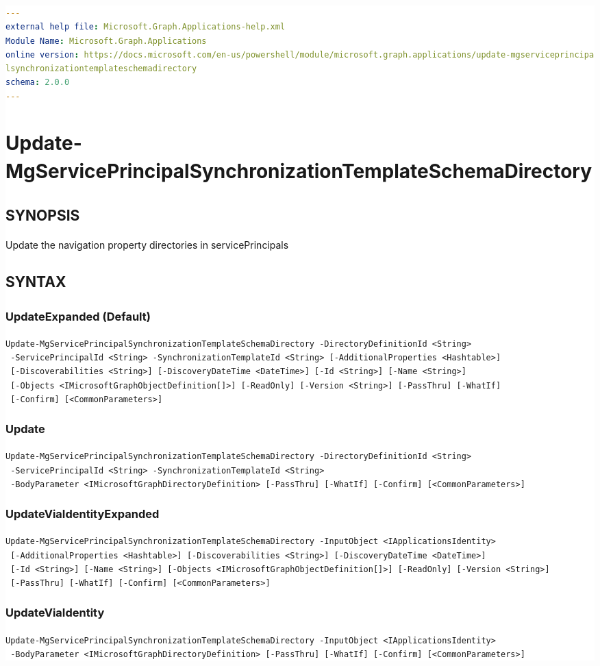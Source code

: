 ```yaml
---
external help file: Microsoft.Graph.Applications-help.xml
Module Name: Microsoft.Graph.Applications
online version: https://docs.microsoft.com/en-us/powershell/module/microsoft.graph.applications/update-mgserviceprincipalsynchronizationtemplateschemadirectory
schema: 2.0.0
---
```


# Update-MgServicePrincipalSynchronizationTemplateSchemaDirectory

## SYNOPSIS
Update the navigation property directories in servicePrincipals

## SYNTAX

### UpdateExpanded (Default)
```
Update-MgServicePrincipalSynchronizationTemplateSchemaDirectory -DirectoryDefinitionId <String>
 -ServicePrincipalId <String> -SynchronizationTemplateId <String> [-AdditionalProperties <Hashtable>]
 [-Discoverabilities <String>] [-DiscoveryDateTime <DateTime>] [-Id <String>] [-Name <String>]
 [-Objects <IMicrosoftGraphObjectDefinition[]>] [-ReadOnly] [-Version <String>] [-PassThru] [-WhatIf]
 [-Confirm] [<CommonParameters>]
```

### Update
```
Update-MgServicePrincipalSynchronizationTemplateSchemaDirectory -DirectoryDefinitionId <String>
 -ServicePrincipalId <String> -SynchronizationTemplateId <String>
 -BodyParameter <IMicrosoftGraphDirectoryDefinition> [-PassThru] [-WhatIf] [-Confirm] [<CommonParameters>]
```

### UpdateViaIdentityExpanded
```
Update-MgServicePrincipalSynchronizationTemplateSchemaDirectory -InputObject <IApplicationsIdentity>
 [-AdditionalProperties <Hashtable>] [-Discoverabilities <String>] [-DiscoveryDateTime <DateTime>]
 [-Id <String>] [-Name <String>] [-Objects <IMicrosoftGraphObjectDefinition[]>] [-ReadOnly] [-Version <String>]
 [-PassThru] [-WhatIf] [-Confirm] [<CommonParameters>]
```

### UpdateViaIdentity
```
Update-MgServicePrincipalSynchronizationTemplateSchemaDirectory -InputObject <IApplicationsIdentity>
 -BodyParameter <IMicrosoftGraphDirectoryDefinition> [-PassThru] [-WhatIf] [-Confirm] [<CommonParameters>]
```
